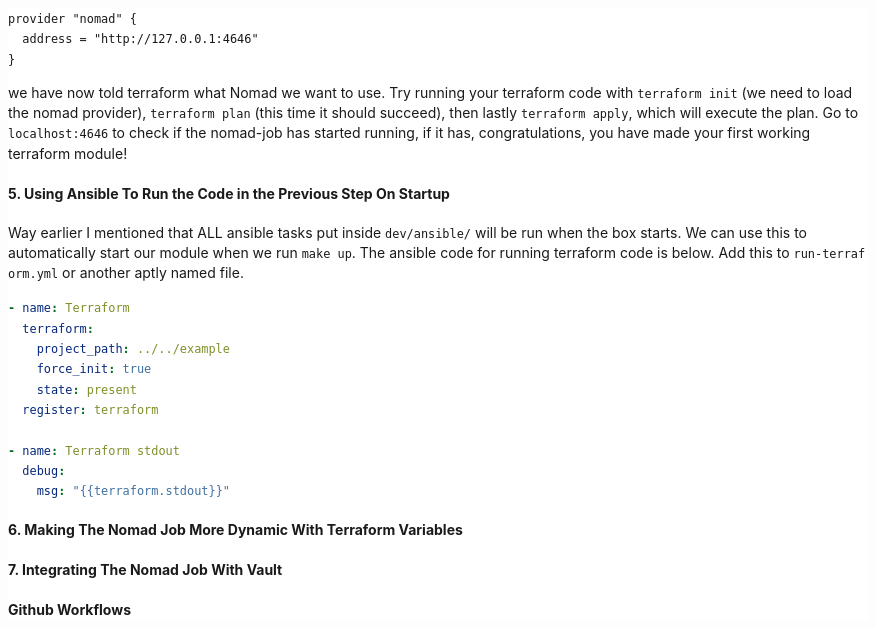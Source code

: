 ```hcl-terraform
provider "nomad" {
  address = "http://127.0.0.1:4646"
}
```

we have now told terraform what Nomad we want to use. Try running your terraform code with `terraform init` (we need to load the nomad provider), `terraform plan` (this time it should succeed), then lastly `terraform apply`, which will execute the plan. Go to `localhost:4646` to check if the nomad-job has started running, if it has, congratulations, you have made your first working terraform module!



#### 5. Using Ansible To Run the Code in the Previous Step On Startup
Way earlier I mentioned that ALL ansible tasks put inside `dev/ansible/` will be run when the box starts. We can use this to automatically start our module when we run `make up`. The ansible code for running terraform code is below. Add this to `run-terraform.yml` or another aptly named file.

```yml
- name: Terraform
  terraform:
    project_path: ../../example
    force_init: true
    state: present
  register: terraform

- name: Terraform stdout
  debug:
    msg: "{{terraform.stdout}}"
```


#### 6. Making The Nomad Job More Dynamic With Terraform Variables

#### 7. Integrating The Nomad Job With Vault


#### Github Workflows
